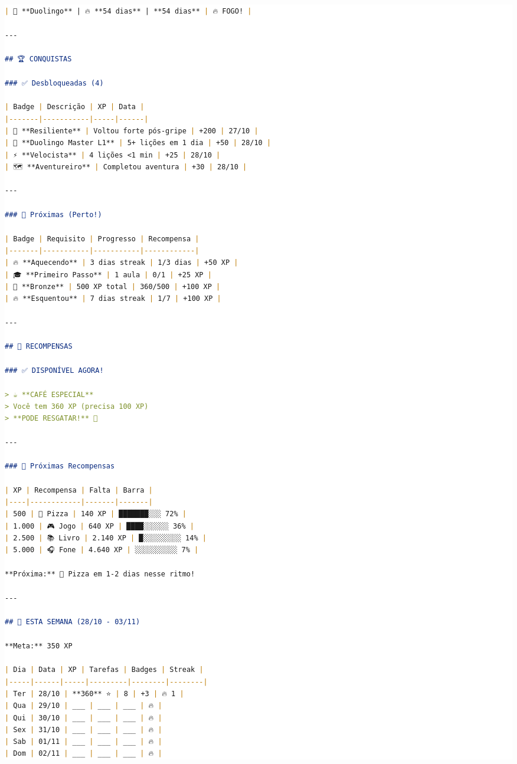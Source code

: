 ```markdown
| 🦉 **Duolingo** | 🔥 **54 dias** | **54 dias** | 🔥 FOGO! |

---

## 🏆 CONQUISTAS

### ✅ Desbloqueadas (4)

| Badge | Descrição | XP | Data |
|-------|-----------|-----|------|
| 🔄 **Resiliente** | Voltou forte pós-gripe | +200 | 27/10 |
| 🦉 **Duolingo Master L1** | 5+ lições em 1 dia | +50 | 28/10 |
| ⚡ **Velocista** | 4 lições <1 min | +25 | 28/10 |
| 🗺️ **Aventureiro** | Completou aventura | +30 | 28/10 |

---

### 🎯 Próximas (Perto!)

| Badge | Requisito | Progresso | Recompensa |
|-------|-----------|-----------|------------|
| 🔥 **Aquecendo** | 3 dias streak | 1/3 dias | +50 XP |
| 🎓 **Primeiro Passo** | 1 aula | 0/1 | +25 XP |
| 🥉 **Bronze** | 500 XP total | 360/500 | +100 XP |
| 🔥 **Esquentou** | 7 dias streak | 1/7 | +100 XP |

---

## 🎁 RECOMPENSAS

### ✅ DISPONÍVEL AGORA!

> ☕ **CAFÉ ESPECIAL**  
> Você tem 360 XP (precisa 100 XP)  
> **PODE RESGATAR!** 🎉

---

### 🎯 Próximas Recompensas

| XP | Recompensa | Falta | Barra |
|----|------------|-------|-------|
| 500 | 🍕 Pizza | 140 XP | ███████░░░ 72% |
| 1.000 | 🎮 Jogo | 640 XP | ████░░░░░░ 36% |
| 2.500 | 📚 Livro | 2.140 XP | █░░░░░░░░░ 14% |
| 5.000 | 🎧 Fone | 4.640 XP | ░░░░░░░░░░ 7% |

**Próxima:** 🍕 Pizza em 1-2 dias nesse ritmo!

---

## 📅 ESTA SEMANA (28/10 - 03/11)

**Meta:** 350 XP

| Dia | Data | XP | Tarefas | Badges | Streak |
|-----|------|-----|---------|--------|--------|
| Ter | 28/10 | **360** ⭐ | 8 | +3 | 🔥 1 |
| Qua | 29/10 | ___ | ___ | ___ | 🔥 |
| Qui | 30/10 | ___ | ___ | ___ | 🔥 |
| Sex | 31/10 | ___ | ___ | ___ | 🔥 |
| Sab | 01/11 | ___ | ___ | ___ | 🔥 |
| Dom | 02/11 | ___ | ___ | ___ | 🔥 |
```